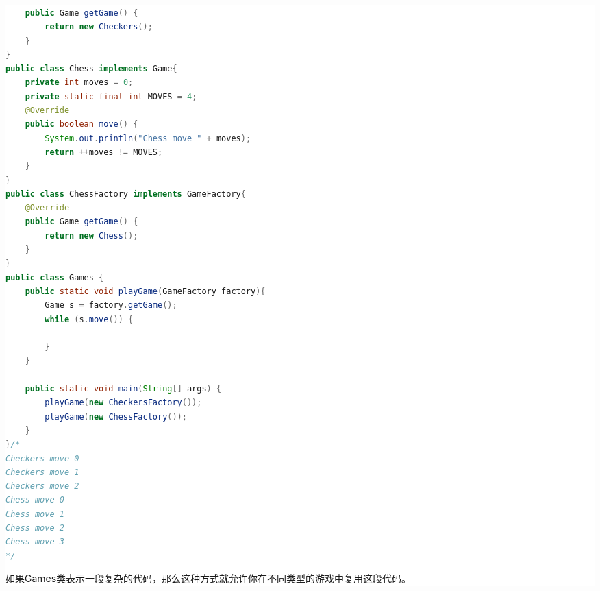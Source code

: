 ```java
    public Game getGame() {
        return new Checkers();
    }
}
public class Chess implements Game{
    private int moves = 0;
    private static final int MOVES = 4;
    @Override
    public boolean move() {
        System.out.println("Chess move " + moves);
        return ++moves != MOVES;
    }
}
public class ChessFactory implements GameFactory{
    @Override
    public Game getGame() {
        return new Chess();
    }
}
public class Games {
    public static void playGame(GameFactory factory){
        Game s = factory.getGame();
        while (s.move()) {

        }
    }

    public static void main(String[] args) {
        playGame(new CheckersFactory());
        playGame(new ChessFactory());
    }
}/*
Checkers move 0
Checkers move 1
Checkers move 2
Chess move 0
Chess move 1
Chess move 2
Chess move 3
*/
```

如果Games类表示一段复杂的代码，那么这种方式就允许你在不同类型的游戏中复用这段代码。

